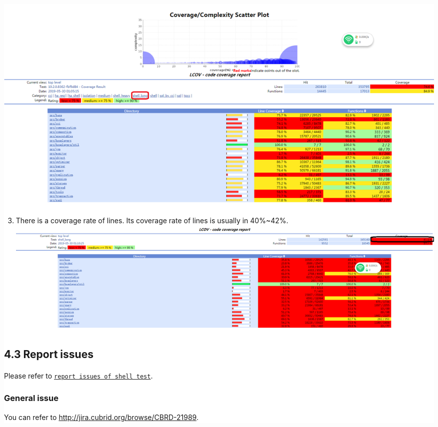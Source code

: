 ![code_cov_whole](./shell_long_image/image9.png)     

3. There is a coverage rate of lines. Its coverage rate of lines is usually in 40%~42%.   
![code_cov_shell_long](./shell_long_image/image10.png)      

## 4.3 Report issues
Please refer to [`report issues of shell test`](shell_guide.md#43-report-issues).     

### General issue  
You can refer to http://jira.cubrid.org/browse/CBRD-21989.     